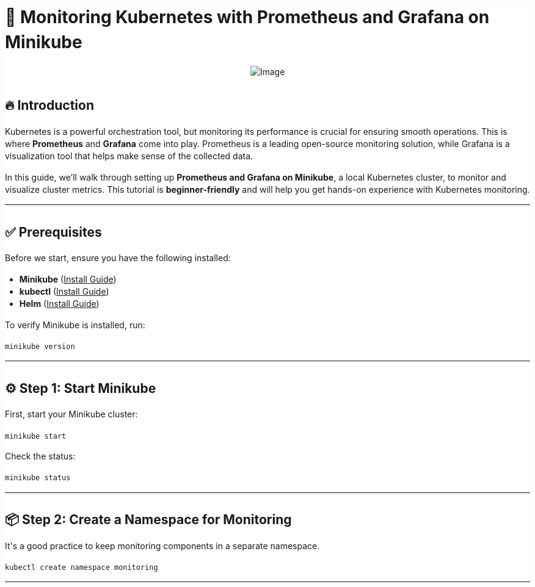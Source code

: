 # 🚀 Monitoring Kubernetes with Prometheus and Grafana on Minikube

<p align="center">
  <img width="840" alt="Image" src="https://github.com/user-attachments/assets/c69c39f2-8e68-4790-bd13-b6e5382c2f99" />
</p>


## 🔥 Introduction

Kubernetes is a powerful orchestration tool, but monitoring its performance is crucial for ensuring smooth operations. This is where **Prometheus** and **Grafana** come into play. Prometheus is a leading open-source monitoring solution, while Grafana is a visualization tool that helps make sense of the collected data.

In this guide, we’ll walk through setting up **Prometheus and Grafana on Minikube**, a local Kubernetes cluster, to monitor and visualize cluster metrics. This tutorial is **beginner-friendly** and will help you get hands-on experience with Kubernetes monitoring.

---

## ✅ Prerequisites

Before we start, ensure you have the following installed:

- **Minikube** ([Install Guide](https://minikube.sigs.k8s.io/docs/start/))
- **kubectl** ([Install Guide](https://kubernetes.io/docs/tasks/tools/))
- **Helm** ([Install Guide](https://helm.sh/docs/intro/install/))

To verify Minikube is installed, run:
```sh
minikube version
```

---

## ⚙️ Step 1: Start Minikube

First, start your Minikube cluster:
```sh
minikube start
```
Check the status:
```sh
minikube status
```

---

## 📦 Step 2: Create a Namespace for Monitoring

It's a good practice to keep monitoring components in a separate namespace.
```sh
kubectl create namespace monitoring
```

---